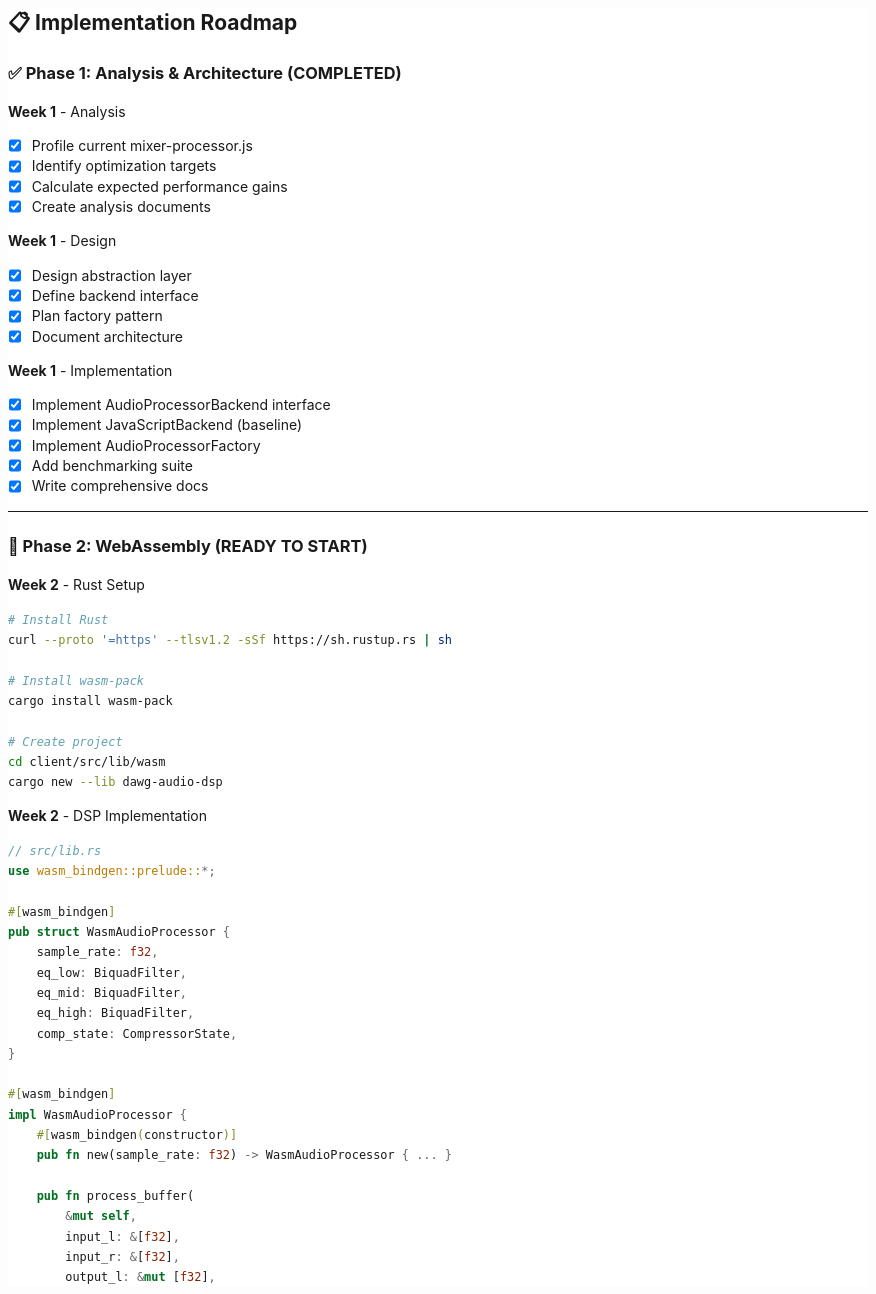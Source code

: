
## 📋 Implementation Roadmap

### ✅ Phase 1: Analysis & Architecture (COMPLETED)

**Week 1** - Analysis
- [x] Profile current mixer-processor.js
- [x] Identify optimization targets
- [x] Calculate expected performance gains
- [x] Create analysis documents

**Week 1** - Design
- [x] Design abstraction layer
- [x] Define backend interface
- [x] Plan factory pattern
- [x] Document architecture

**Week 1** - Implementation
- [x] Implement AudioProcessorBackend interface
- [x] Implement JavaScriptBackend (baseline)
- [x] Implement AudioProcessorFactory
- [x] Add benchmarking suite
- [x] Write comprehensive docs

---

### 🚧 Phase 2: WebAssembly (READY TO START)

**Week 2** - Rust Setup
```bash
# Install Rust
curl --proto '=https' --tlsv1.2 -sSf https://sh.rustup.rs | sh

# Install wasm-pack
cargo install wasm-pack

# Create project
cd client/src/lib/wasm
cargo new --lib dawg-audio-dsp
```

**Week 2** - DSP Implementation
```rust
// src/lib.rs
use wasm_bindgen::prelude::*;

#[wasm_bindgen]
pub struct WasmAudioProcessor {
    sample_rate: f32,
    eq_low: BiquadFilter,
    eq_mid: BiquadFilter,
    eq_high: BiquadFilter,
    comp_state: CompressorState,
}

#[wasm_bindgen]
impl WasmAudioProcessor {
    #[wasm_bindgen(constructor)]
    pub fn new(sample_rate: f32) -> WasmAudioProcessor { ... }

    pub fn process_buffer(
        &mut self,
        input_l: &[f32],
        input_r: &[f32],
        output_l: &mut [f32],
```